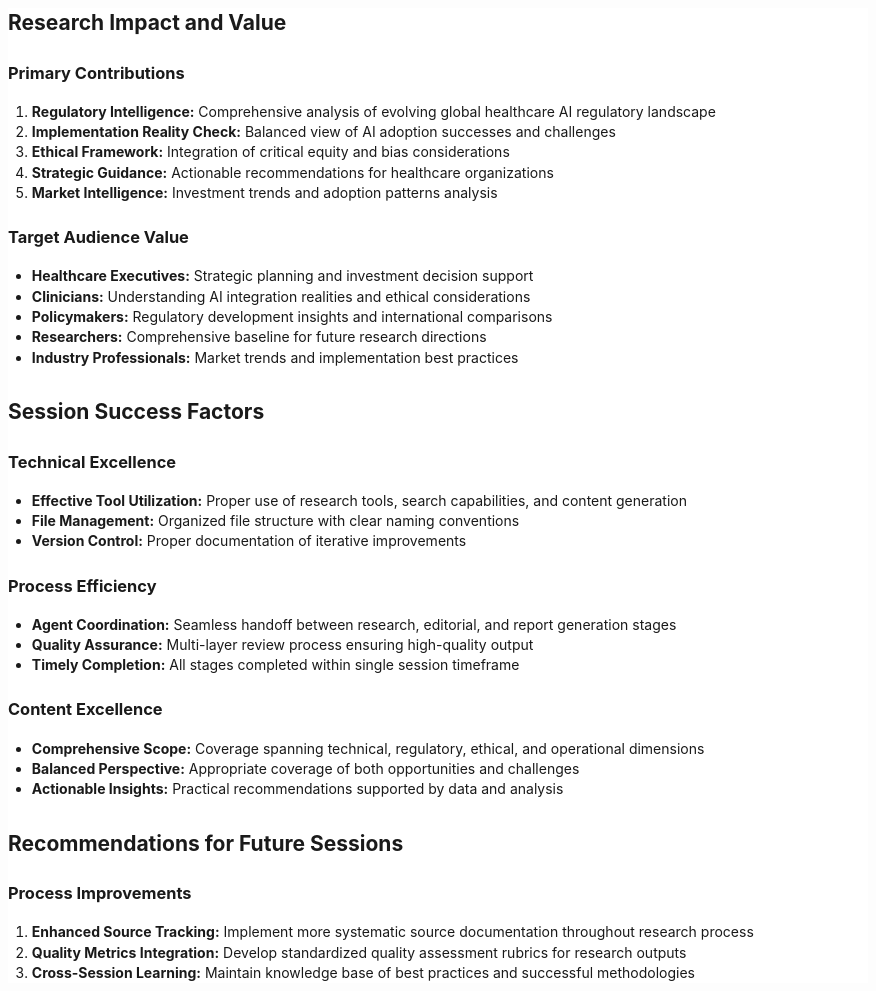 ## Research Impact and Value

### Primary Contributions

1. **Regulatory Intelligence:** Comprehensive analysis of evolving global healthcare AI regulatory landscape
2. **Implementation Reality Check:** Balanced view of AI adoption successes and challenges
3. **Ethical Framework:** Integration of critical equity and bias considerations
4. **Strategic Guidance:** Actionable recommendations for healthcare organizations
5. **Market Intelligence:** Investment trends and adoption patterns analysis

### Target Audience Value

- **Healthcare Executives:** Strategic planning and investment decision support
- **Clinicians:** Understanding AI integration realities and ethical considerations
- **Policymakers:** Regulatory development insights and international comparisons
- **Researchers:** Comprehensive baseline for future research directions
- **Industry Professionals:** Market trends and implementation best practices

## Session Success Factors

### Technical Excellence
- **Effective Tool Utilization:** Proper use of research tools, search capabilities, and content generation
- **File Management:** Organized file structure with clear naming conventions
- **Version Control:** Proper documentation of iterative improvements

### Process Efficiency
- **Agent Coordination:** Seamless handoff between research, editorial, and report generation stages
- **Quality Assurance:** Multi-layer review process ensuring high-quality output
- **Timely Completion:** All stages completed within single session timeframe

### Content Excellence
- **Comprehensive Scope:** Coverage spanning technical, regulatory, ethical, and operational dimensions
- **Balanced Perspective:** Appropriate coverage of both opportunities and challenges
- **Actionable Insights:** Practical recommendations supported by data and analysis

## Recommendations for Future Sessions

### Process Improvements
1. **Enhanced Source Tracking:** Implement more systematic source documentation throughout research process
2. **Quality Metrics Integration:** Develop standardized quality assessment rubrics for research outputs
3. **Cross-Session Learning:** Maintain knowledge base of best practices and successful methodologies
